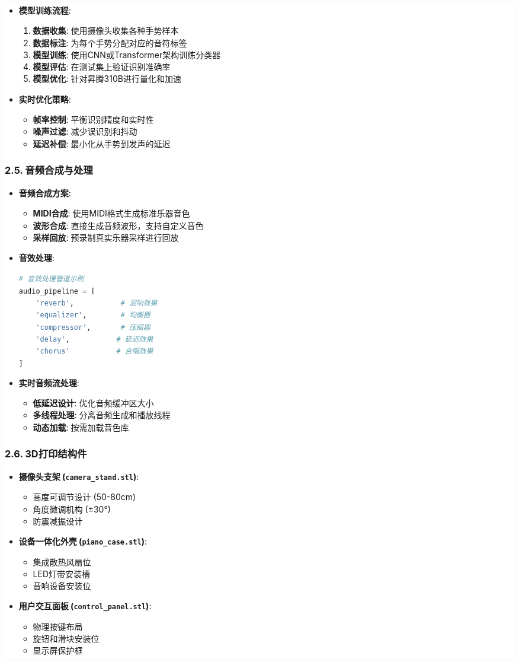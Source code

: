 - **模型训练流程**:
    1. **数据收集**: 使用摄像头收集各种手势样本
    2. **数据标注**: 为每个手势分配对应的音符标签
    3. **模型训练**: 使用CNN或Transformer架构训练分类器
    4. **模型评估**: 在测试集上验证识别准确率
    5. **模型优化**: 针对昇腾310B进行量化和加速

- **实时优化策略**:
    - **帧率控制**: 平衡识别精度和实时性
    - **噪声过滤**: 减少误识别和抖动
    - **延迟补偿**: 最小化从手势到发声的延迟

### 2.5. 音频合成与处理

- **音频合成方案**:
    - **MIDI合成**: 使用MIDI格式生成标准乐器音色
    - **波形合成**: 直接生成音频波形，支持自定义音色
    - **采样回放**: 预录制真实乐器采样进行回放

- **音效处理**:
    ```python
    # 音效处理管道示例
    audio_pipeline = [
        'reverb',           # 混响效果
        'equalizer',        # 均衡器
        'compressor',       # 压缩器
        'delay',           # 延迟效果
        'chorus'           # 合唱效果
    ]
    ```

- **实时音频流处理**:
    - **低延迟设计**: 优化音频缓冲区大小
    - **多线程处理**: 分离音频生成和播放线程
    - **动态加载**: 按需加载音色库

### 2.6. 3D打印结构件

- **摄像头支架 (`camera_stand.stl`)**:
    - 高度可调节设计 (50-80cm)
    - 角度微调机构 (±30°)
    - 防震减振设计

- **设备一体化外壳 (`piano_case.stl`)**:
    - 集成散热风扇位
    - LED灯带安装槽
    - 音响设备安装位

- **用户交互面板 (`control_panel.stl`)**:
    - 物理按键布局
    - 旋钮和滑块安装位
    - 显示屏保护框
